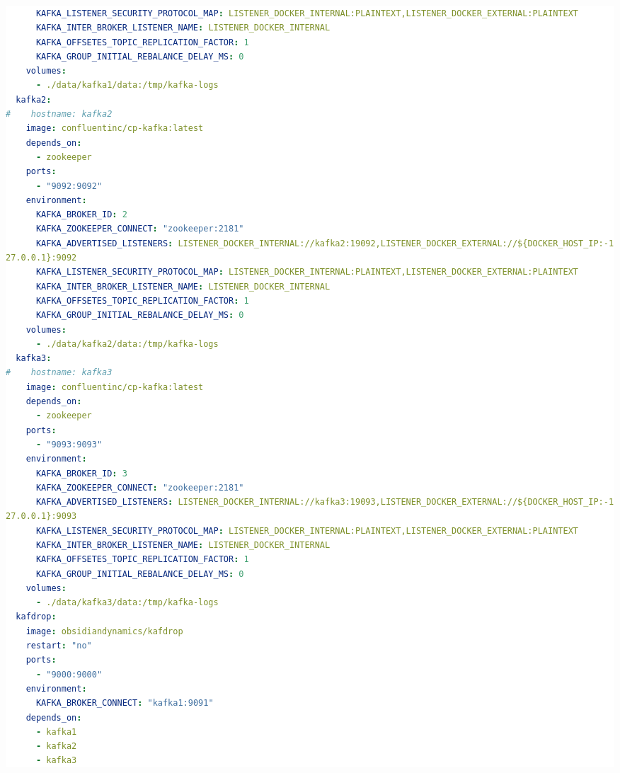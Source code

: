 ```yaml
      KAFKA_LISTENER_SECURITY_PROTOCOL_MAP: LISTENER_DOCKER_INTERNAL:PLAINTEXT,LISTENER_DOCKER_EXTERNAL:PLAINTEXT
      KAFKA_INTER_BROKER_LISTENER_NAME: LISTENER_DOCKER_INTERNAL
      KAFKA_OFFSETES_TOPIC_REPLICATION_FACTOR: 1
      KAFKA_GROUP_INITIAL_REBALANCE_DELAY_MS: 0
    volumes:
      - ./data/kafka1/data:/tmp/kafka-logs
  kafka2:
#    hostname: kafka2
    image: confluentinc/cp-kafka:latest
    depends_on:
      - zookeeper
    ports:
      - "9092:9092"
    environment:
      KAFKA_BROKER_ID: 2
      KAFKA_ZOOKEEPER_CONNECT: "zookeeper:2181"
      KAFKA_ADVERTISED_LISTENERS: LISTENER_DOCKER_INTERNAL://kafka2:19092,LISTENER_DOCKER_EXTERNAL://${DOCKER_HOST_IP:-127.0.0.1}:9092
      KAFKA_LISTENER_SECURITY_PROTOCOL_MAP: LISTENER_DOCKER_INTERNAL:PLAINTEXT,LISTENER_DOCKER_EXTERNAL:PLAINTEXT
      KAFKA_INTER_BROKER_LISTENER_NAME: LISTENER_DOCKER_INTERNAL
      KAFKA_OFFSETES_TOPIC_REPLICATION_FACTOR: 1
      KAFKA_GROUP_INITIAL_REBALANCE_DELAY_MS: 0
    volumes:
      - ./data/kafka2/data:/tmp/kafka-logs
  kafka3:
#    hostname: kafka3
    image: confluentinc/cp-kafka:latest
    depends_on:
      - zookeeper
    ports:
      - "9093:9093"
    environment:
      KAFKA_BROKER_ID: 3
      KAFKA_ZOOKEEPER_CONNECT: "zookeeper:2181"
      KAFKA_ADVERTISED_LISTENERS: LISTENER_DOCKER_INTERNAL://kafka3:19093,LISTENER_DOCKER_EXTERNAL://${DOCKER_HOST_IP:-127.0.0.1}:9093
      KAFKA_LISTENER_SECURITY_PROTOCOL_MAP: LISTENER_DOCKER_INTERNAL:PLAINTEXT,LISTENER_DOCKER_EXTERNAL:PLAINTEXT
      KAFKA_INTER_BROKER_LISTENER_NAME: LISTENER_DOCKER_INTERNAL
      KAFKA_OFFSETES_TOPIC_REPLICATION_FACTOR: 1
      KAFKA_GROUP_INITIAL_REBALANCE_DELAY_MS: 0
    volumes:
      - ./data/kafka3/data:/tmp/kafka-logs
  kafdrop:
    image: obsidiandynamics/kafdrop
    restart: "no"
    ports:
      - "9000:9000"
    environment:
      KAFKA_BROKER_CONNECT: "kafka1:9091"
    depends_on:
      - kafka1
      - kafka2
      - kafka3
```
